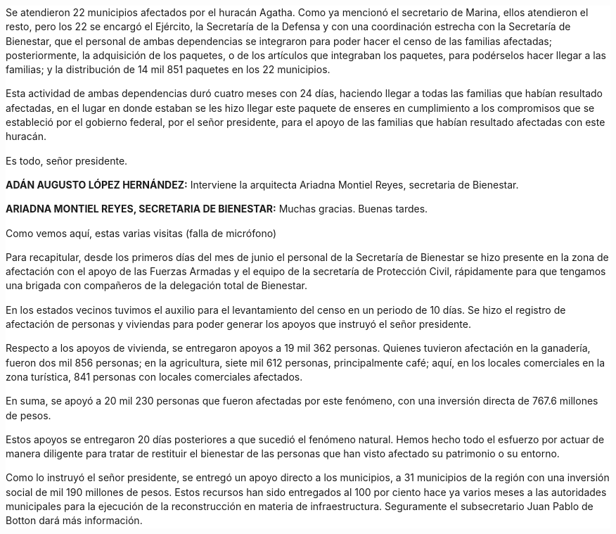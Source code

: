Se atendieron 22 municipios afectados por el huracán Agatha. Como ya mencionó
el secretario de Marina, ellos atendieron el resto, pero los 22 se encargó el
Ejército, la Secretaría de la Defensa y con una coordinación estrecha con la
Secretaría de Bienestar, que el personal de ambas dependencias se integraron
para poder hacer el censo de las familias afectadas; posteriormente, la
adquisición de los paquetes, o de los artículos que integraban los paquetes,
para podérselos hacer llegar a las familias; y la distribución de 14 mil 851
paquetes en los 22 municipios.

Esta actividad de ambas dependencias duró cuatro meses con 24 días, haciendo
llegar a todas las familias que habían resultado afectadas, en el lugar en
donde estaban se les hizo llegar este paquete de enseres en cumplimiento a los
compromisos que se estableció por el gobierno federal, por el señor
presidente, para el apoyo de las familias que habían resultado afectadas con
este huracán.

Es todo, señor presidente.

**ADÁN AUGUSTO LÓPEZ HERNÁNDEZ:** Interviene la arquitecta Ariadna Montiel
Reyes, secretaria de Bienestar.

**ARIADNA MONTIEL REYES, SECRETARIA DE BIENESTAR:** Muchas gracias. Buenas
tardes.

Como vemos aquí, estas varias visitas (falla de micrófono)

Para recapitular, desde los primeros días del mes de junio el personal de la
Secretaría de Bienestar se hizo presente en la zona de afectación con el apoyo
de las Fuerzas Armadas y el equipo de la secretaría de Protección Civil,
rápidamente para que tengamos una brigada con compañeros de la delegación
total de Bienestar.

En los estados vecinos tuvimos el auxilio para el levantamiento del censo en
un periodo de 10 días. Se hizo el registro de afectación de personas y
viviendas para poder generar los apoyos que instruyó el señor presidente.

Respecto a los apoyos de vivienda, se entregaron apoyos a 19 mil 362 personas.
Quienes tuvieron afectación en la ganadería, fueron dos mil 856 personas; en
la agricultura, siete mil 612 personas, principalmente café; aquí, en los
locales comerciales en la zona turística, 841 personas con locales comerciales
afectados.

En suma, se apoyó a 20 mil 230 personas que fueron afectadas por este
fenómeno, con una inversión directa de 767.6 millones de pesos.

Estos apoyos se entregaron 20 días posteriores a que sucedió el fenómeno
natural. Hemos hecho todo el esfuerzo por actuar de manera diligente para
tratar de restituir el bienestar de las personas que han visto afectado su
patrimonio o su entorno.

Como lo instruyó el señor presidente, se entregó un apoyo directo a los
municipios, a 31 municipios de la región con una inversión social de mil 190
millones de pesos. Estos recursos han sido entregados al 100 por ciento hace
ya varios meses a las autoridades municipales para la ejecución de la
reconstrucción en materia de infraestructura. Seguramente el subsecretario
Juan Pablo de Botton dará más información.

